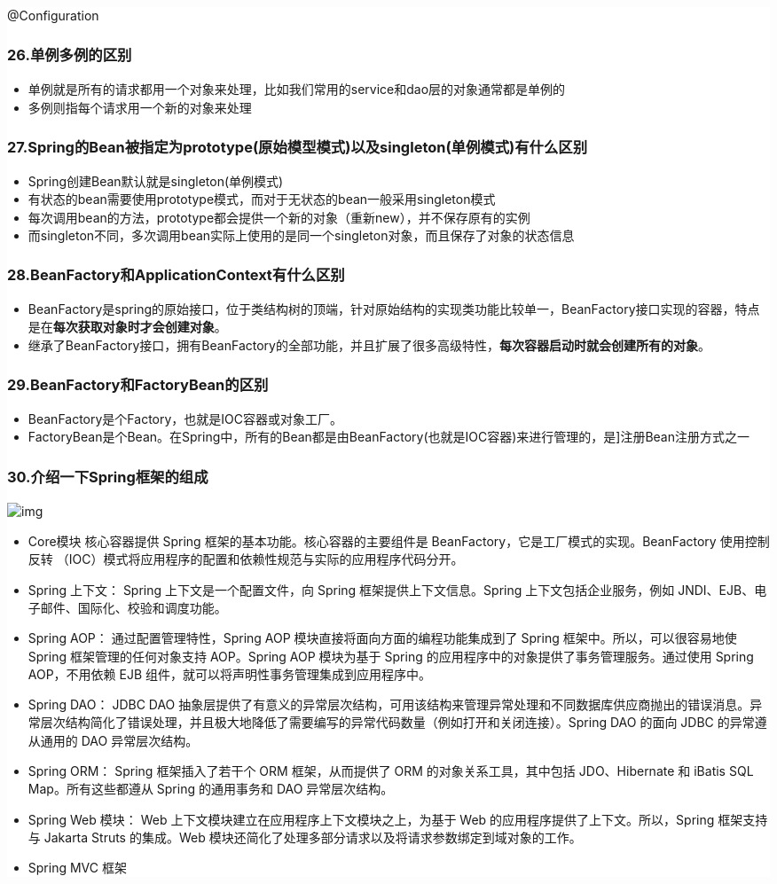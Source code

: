 @Configuration

### 26.单例多例的区别

- 单例就是所有的请求都用一个对象来处理，比如我们常用的service和dao层的对象通常都是单例的
- 多例则指每个请求用一个新的对象来处理

### 27.Spring的Bean被指定为prototype(原始模型模式)以及singleton(单例模式)有什么区别

- Spring创建Bean默认就是singleton(单例模式)
- 有状态的bean需要使用prototype模式，而对于无状态的bean一般采用singleton模式
- 每次调用bean的方法，prototype都会提供一个新的对象（重新new），并不保存原有的实例
- 而singleton不同，多次调用bean实际上使用的是同一个singleton对象，而且保存了对象的状态信息

### 28.BeanFactory和ApplicationContext有什么区别 

- BeanFactory是spring的原始接口，位于类结构树的顶端，针对原始结构的实现类功能比较单一，BeanFactory接口实现的容器，特点是在**每次获取对象时才会创建对象**。
- 继承了BeanFactory接口，拥有BeanFactory的全部功能，并且扩展了很多高级特性，**每次容器启动时就会创建所有的对象**。

### 29.BeanFactory和FactoryBean的区别

- BeanFactory是个Factory，也就是IOC容器或对象工厂。
- FactoryBean是个Bean。在Spring中，所有的Bean都是由BeanFactory(也就是IOC容器)来进行管理的，是]注册Bean注册方式之一

### 30.介绍一下Spring框架的组成

![img](https://img-blog.csdnimg.cn/20200314133729755.png?x-oss-process=image/watermark,type_ZmFuZ3poZW5naGVpdGk,shadow_10,text_aHR0cHM6Ly9ibG9nLmNzZG4ubmV0L3dlaXhpbl8zODI4MDU2OA==,size_16,color_FFFFFF,t_70)

- Core模块
  核心容器提供 Spring 框架的基本功能。核心容器的主要组件是 BeanFactory，它是工厂模式的实现。BeanFactory 使用控制反转 （IOC）模式将应用程序的配置和依赖性规范与实际的应用程序代码分开。

- Spring 上下文：
  Spring 上下文是一个配置文件，向 Spring 框架提供上下文信息。Spring 上下文包括企业服务，例如 JNDI、EJB、电子邮件、国际化、校验和调度功能。

- Spring AOP：
  通过配置管理特性，Spring AOP 模块直接将面向方面的编程功能集成到了 Spring 框架中。所以，可以很容易地使 Spring 框架管理的任何对象支持 AOP。Spring AOP 模块为基于 Spring 的应用程序中的对象提供了事务管理服务。通过使用 Spring AOP，不用依赖 EJB 组件，就可以将声明性事务管理集成到应用程序中。

- Spring DAO：
  JDBC DAO 抽象层提供了有意义的异常层次结构，可用该结构来管理异常处理和不同数据库供应商抛出的错误消息。异常层次结构简化了错误处理，并且极大地降低了需要编写的异常代码数量（例如打开和关闭连接）。Spring DAO 的面向 JDBC 的异常遵从通用的 DAO 异常层次结构。

- Spring ORM：
  Spring 框架插入了若干个 ORM 框架，从而提供了 ORM 的对象关系工具，其中包括 JDO、Hibernate 和 iBatis SQL Map。所有这些都遵从 Spring 的通用事务和 DAO 异常层次结构。

- Spring Web 模块：
  Web 上下文模块建立在应用程序上下文模块之上，为基于 Web 的应用程序提供了上下文。所以，Spring 框架支持与 Jakarta Struts 的集成。Web 模块还简化了处理多部分请求以及将请求参数绑定到域对象的工作。

- Spring MVC 框架


